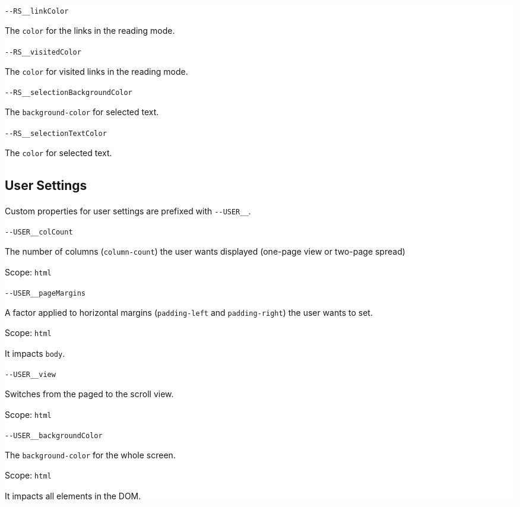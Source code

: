```
--RS__linkColor
```

The `color` for the links in the reading mode.

```  
--RS__visitedColor
```

The `color` for visited links in the reading mode.

```
--RS__selectionBackgroundColor
```

The `background-color` for selected text.

```
--RS__selectionTextColor
```

The `color` for selected text.

## User Settings

Custom properties for user settings are prefixed with `--USER__`.

```
--USER__colCount
```

The number of columns (`column-count`) the user wants displayed (one-page view or two-page spread)

Scope: `html`

```
--USER__pageMargins
```

A factor applied to horizontal margins (`padding-left` and `padding-right`) the user wants to set.

Scope: `html`

It impacts `body`.

```
--USER__view
```

Switches from the paged to the scroll view.

Scope: `html`

```
--USER__backgroundColor
```

The `background-color` for the whole screen.

Scope: `html` 

It impacts all elements in the DOM.

